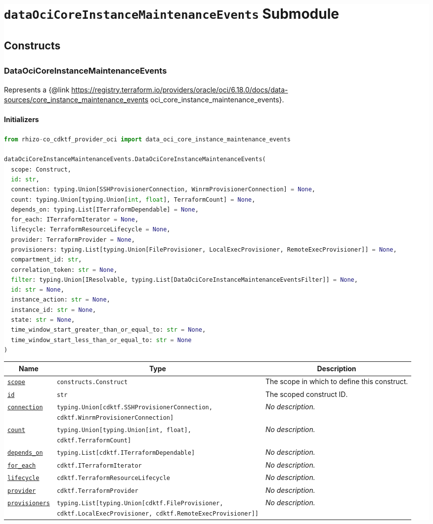 # `dataOciCoreInstanceMaintenanceEvents` Submodule <a name="`dataOciCoreInstanceMaintenanceEvents` Submodule" id="rhizo-co-terraform-provider-oci.dataOciCoreInstanceMaintenanceEvents"></a>

## Constructs <a name="Constructs" id="Constructs"></a>

### DataOciCoreInstanceMaintenanceEvents <a name="DataOciCoreInstanceMaintenanceEvents" id="rhizo-co-terraform-provider-oci.dataOciCoreInstanceMaintenanceEvents.DataOciCoreInstanceMaintenanceEvents"></a>

Represents a {@link https://registry.terraform.io/providers/oracle/oci/6.18.0/docs/data-sources/core_instance_maintenance_events oci_core_instance_maintenance_events}.

#### Initializers <a name="Initializers" id="rhizo-co-terraform-provider-oci.dataOciCoreInstanceMaintenanceEvents.DataOciCoreInstanceMaintenanceEvents.Initializer"></a>

```python
from rhizo-co_cdktf_provider_oci import data_oci_core_instance_maintenance_events

dataOciCoreInstanceMaintenanceEvents.DataOciCoreInstanceMaintenanceEvents(
  scope: Construct,
  id: str,
  connection: typing.Union[SSHProvisionerConnection, WinrmProvisionerConnection] = None,
  count: typing.Union[typing.Union[int, float], TerraformCount] = None,
  depends_on: typing.List[ITerraformDependable] = None,
  for_each: ITerraformIterator = None,
  lifecycle: TerraformResourceLifecycle = None,
  provider: TerraformProvider = None,
  provisioners: typing.List[typing.Union[FileProvisioner, LocalExecProvisioner, RemoteExecProvisioner]] = None,
  compartment_id: str,
  correlation_token: str = None,
  filter: typing.Union[IResolvable, typing.List[DataOciCoreInstanceMaintenanceEventsFilter]] = None,
  id: str = None,
  instance_action: str = None,
  instance_id: str = None,
  state: str = None,
  time_window_start_greater_than_or_equal_to: str = None,
  time_window_start_less_than_or_equal_to: str = None
)
```

| **Name** | **Type** | **Description** |
| --- | --- | --- |
| <code><a href="#rhizo-co-terraform-provider-oci.dataOciCoreInstanceMaintenanceEvents.DataOciCoreInstanceMaintenanceEvents.Initializer.parameter.scope">scope</a></code> | <code>constructs.Construct</code> | The scope in which to define this construct. |
| <code><a href="#rhizo-co-terraform-provider-oci.dataOciCoreInstanceMaintenanceEvents.DataOciCoreInstanceMaintenanceEvents.Initializer.parameter.id">id</a></code> | <code>str</code> | The scoped construct ID. |
| <code><a href="#rhizo-co-terraform-provider-oci.dataOciCoreInstanceMaintenanceEvents.DataOciCoreInstanceMaintenanceEvents.Initializer.parameter.connection">connection</a></code> | <code>typing.Union[cdktf.SSHProvisionerConnection, cdktf.WinrmProvisionerConnection]</code> | *No description.* |
| <code><a href="#rhizo-co-terraform-provider-oci.dataOciCoreInstanceMaintenanceEvents.DataOciCoreInstanceMaintenanceEvents.Initializer.parameter.count">count</a></code> | <code>typing.Union[typing.Union[int, float], cdktf.TerraformCount]</code> | *No description.* |
| <code><a href="#rhizo-co-terraform-provider-oci.dataOciCoreInstanceMaintenanceEvents.DataOciCoreInstanceMaintenanceEvents.Initializer.parameter.dependsOn">depends_on</a></code> | <code>typing.List[cdktf.ITerraformDependable]</code> | *No description.* |
| <code><a href="#rhizo-co-terraform-provider-oci.dataOciCoreInstanceMaintenanceEvents.DataOciCoreInstanceMaintenanceEvents.Initializer.parameter.forEach">for_each</a></code> | <code>cdktf.ITerraformIterator</code> | *No description.* |
| <code><a href="#rhizo-co-terraform-provider-oci.dataOciCoreInstanceMaintenanceEvents.DataOciCoreInstanceMaintenanceEvents.Initializer.parameter.lifecycle">lifecycle</a></code> | <code>cdktf.TerraformResourceLifecycle</code> | *No description.* |
| <code><a href="#rhizo-co-terraform-provider-oci.dataOciCoreInstanceMaintenanceEvents.DataOciCoreInstanceMaintenanceEvents.Initializer.parameter.provider">provider</a></code> | <code>cdktf.TerraformProvider</code> | *No description.* |
| <code><a href="#rhizo-co-terraform-provider-oci.dataOciCoreInstanceMaintenanceEvents.DataOciCoreInstanceMaintenanceEvents.Initializer.parameter.provisioners">provisioners</a></code> | <code>typing.List[typing.Union[cdktf.FileProvisioner, cdktf.LocalExecProvisioner, cdktf.RemoteExecProvisioner]]</code> | *No description.* |